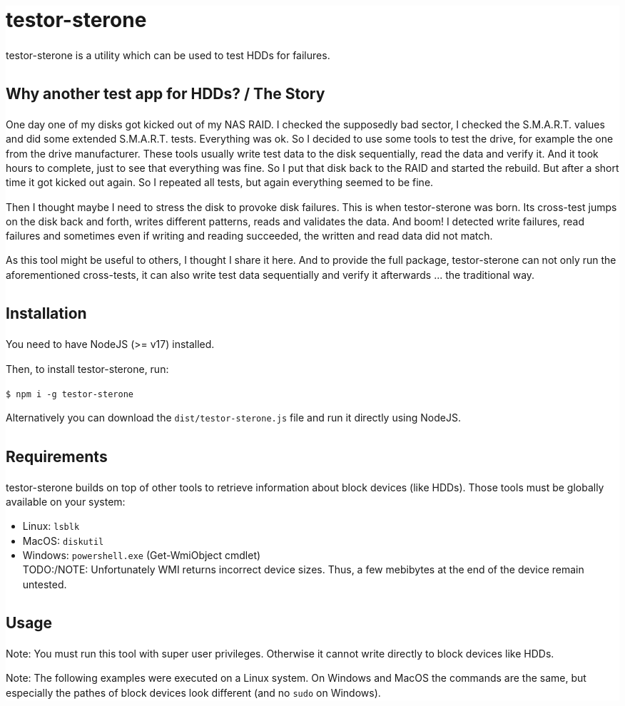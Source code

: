 # testor-sterone

testor-sterone is a utility which can be used to test HDDs for failures.

## Why another test app for HDDs? / The Story

One day one of my disks got kicked out of my NAS RAID. I checked the supposedly bad sector, I checked the S.M.A.R.T. values and did some extended S.M.A.R.T. tests. Everything was ok. So I decided to use some tools to test the drive, for example the one from the drive manufacturer. These tools usually write test data to the disk sequentially, read the data and verify it. And it took hours to complete, just to see that everything was fine. So I put that disk back to the RAID and started the rebuild. But after a short time it got kicked out again. So I repeated all tests, but again everything seemed to be fine.

Then I thought maybe I need to stress the disk to provoke disk failures. This is when testor-sterone was born. Its cross-test jumps on the disk back and forth, writes different patterns, reads and validates the data. And boom! I detected write failures, read failures and sometimes even if writing and reading succeeded, the written and read data did not match.

As this tool might be useful to others, I thought I share it here.
And to provide the full package, testor-sterone can not only run the aforementioned cross-tests, it can also write test data sequentially and verify it afterwards ... the traditional way.

## Installation

You need to have NodeJS (>= v17) installed.

Then, to install testor-sterone, run:

```
$ npm i -g testor-sterone
```

Alternatively you can download the `dist/testor-sterone.js` file and run it directly using NodeJS.

## Requirements

testor-sterone builds on top of other tools to retrieve information about block devices (like HDDs). Those tools must be globally available on your system:

-   Linux: `lsblk`
-   MacOS: `diskutil`
-   Windows: `powershell.exe` (Get-WmiObject cmdlet)\
    TODO:/NOTE: Unfortunately WMI returns incorrect device sizes. Thus, a few mebibytes at the end of the device remain untested.

## Usage

Note: You must run this tool with super user privileges. Otherwise it cannot write directly to block devices like HDDs.

Note: The following examples were executed on a Linux system. On Windows and MacOS the commands are the same, but especially the pathes of block devices look different (and no `sudo` on Windows).
